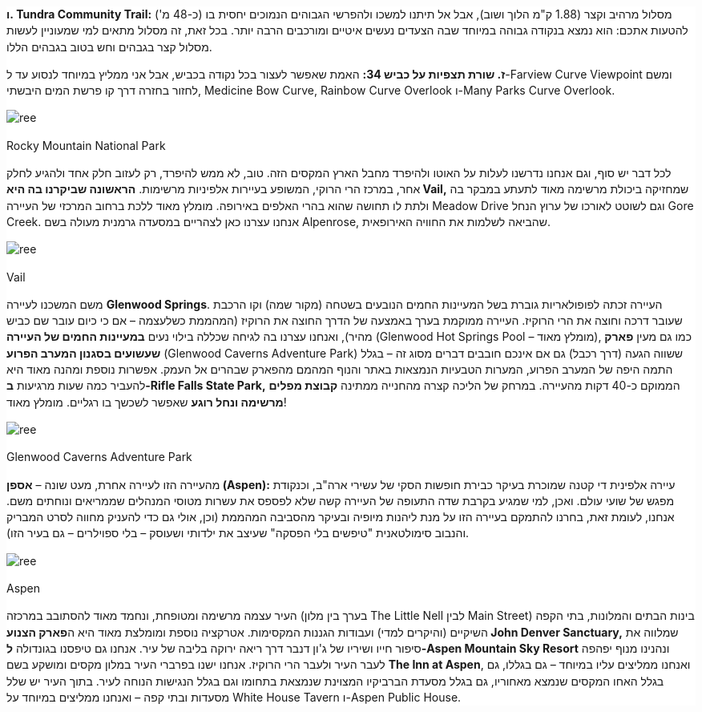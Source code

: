 **ו. Tundra Community Trail:** מסלול מרהיב וקצר (1.88 ק"מ הלוך ושוב), אבל אל תיתנו למשכו ולהפרשי הגבוהים הנמוכים יחסית בו (כ-48 מ') להטעות אתכם: הוא נמצא בנקודה גבוהה במיוחד שבה הצעדים נעשים איטיים ומורכבים הרבה יותר. בכל זאת, זה מסלול מתאים למי שמעוניין לעשות מסלול קצר בגבהים וחש בטוב בגבהים הללו.

**ז. שורת תצפיות על כביש 34:** האמת שאפשר לעצור בכל נקודה בכביש, אבל אני ממליץ במיוחד לנסוע עד ל-Farview Curve Viewpoint ומשם לחזור בחזרה דרך קו פרשת המים היבשתי, Medicine Bow Curve, Rainbow Curve Overlook ו-Many Parks Curve Overlook.

![ree](https://static.wixstatic.com/media/4e19df_cee954ebc8584fff8167872d7a810c03~mv2.jpg/v1/fill/w_147,h_98,al_c,q_80,usm_0.66_1.00_0.01,blur_2,enc_avif,quality_auto/4e19df_cee954ebc8584fff8167872d7a810c03~mv2.jpg)

Rocky Mountain National Park

לכל דבר יש סוף, וגם אנחנו נדרשנו לעלות על האוטו ולהיפרד מחבל הארץ המקסים הזה. טוב, לא ממש להיפרד, רק לעזוב חלק אחד ולהגיע לחלק אחר, במרכז הרי הרוקי, המשופע בעיירות אלפיניות מרשימות. **הראשונה שביקרנו בה היא Vail,** שמחזיקה ביכולת מרשימה מאוד לתעתע במבקר בה ולתת לו תחושה שהוא בהרי האלפים באירופה. מומלץ מאוד ללכת ברחוב המרכזי של העיירה Meadow Drive וגם לשוטט לאורכו של ערוץ הנחל Gore Creek. אנחנו עצרנו כאן לצהריים במסעדה גרמנית מעולה בשם Alpenrose, שהביאה לשלמות את החוויה האירופאית.

![ree](https://static.wixstatic.com/media/4e19df_e90856a04f754e90a2e5574a9d4d672a~mv2.png/v1/fill/w_49,h_37,al_c,q_85,usm_0.66_1.00_0.01,blur_2,enc_avif,quality_auto/4e19df_e90856a04f754e90a2e5574a9d4d672a~mv2.png)

Vail

משם המשכנו לעיירה **Glenwood Springs**. העיירה זכתה לפופולאריות גוברת בשל המעיינות החמים הנובעים בשטחה (מקור שמה) וקו הרכבת שעובר דרכה וחוצה את הרי הרוקיז. העיירה ממוקמת בערך באמצעה של הדרך החוצה את הרוקיז (המהממת כשלעצמה – אם כי כיום עובר שם כביש מהיר), ואנחנו עצרנו בה לגיחה שכללה בילוי נעים **במעיינות החמים של העיירה** (Glenwood Hot Springs Pool – מומלץ מאוד), כמו גם מעין **פארק שעשועים בסגנון המערב הפרוע** (Glenwood Caverns Adventure Park) ששווה הגעה (דרך רכבל) גם אם אינכם חובבים דברים מסוג זה – בגלל התמה היפה של המערב הפרוע, המערות הטבעיות הנמצאות באתר והנוף המהמם מהפארק שבהרים אל העמק. אפשרות נוספת ומהנה מאוד היא להעביר כמה שעות מרגיעות **ב-Rifle Falls State Park,** הממוקם כ-40 דקות מהעיירה. במרחק של הליכה קצרה מהחנייה ממתינה **קבוצת מפלים מרשימה ונחל רוגע** שאפשר לשכשך בו רגליים. מומלץ מאוד!

![ree](https://static.wixstatic.com/media/4e19df_e58bd7d05e024ec4a6e40a4b8364d2e2~mv2.jpg/v1/fill/w_147,h_98,al_c,q_80,usm_0.66_1.00_0.01,blur_2,enc_avif,quality_auto/4e19df_e58bd7d05e024ec4a6e40a4b8364d2e2~mv2.jpg)

Glenwood Caverns Adventure Park

מהעיירה הזו לעיירה אחרת, מעט שונה – **אספן (Aspen):** עיירה אלפינית די קטנה שמוכרת בעיקר כבירת חופשות הסקי של עשירי ארה"ב, וכנקודת מפגש של שועי עולם. ואכן, למי שמגיע בקרבת שדה התעופה של העיירה קשה שלא לפספס את עשרות מטוסי המנהלים שממריאים ונוחתים משם. אנחנו, לעומת זאת, בחרנו להתמקם בעיירה הזו על מנת ליהנות מיופיה ובעיקר מהסביבה המהממת (וכן, אולי גם כדי להעניק מחווה לסרט המבריק והנבוב סימולטאנית "טיפשים בלי הפסקה" שעיצב את ילדותי ושעוסק – בלי ספוילרים – גם בעיר הזו).

![ree](https://static.wixstatic.com/media/4e19df_59363b84d0364a5ab4a36e045adbeab4~mv2.jpg/v1/fill/w_147,h_110,al_c,q_80,usm_0.66_1.00_0.01,blur_2,enc_avif,quality_auto/4e19df_59363b84d0364a5ab4a36e045adbeab4~mv2.jpg)

Aspen

העיר עצמה מרשימה ומטופחת, ונחמד מאוד להסתובב במרכזה (בערך בין מלון The Little Nell לבין Main Street) בינות הבתים והמלונות, בתי הקפה השיקיים (והיקרים למדי) ועבודות הגננות המקסימות. אטרקציה נוספת ומומלצת מאוד היא ה**פארק הצנוע John Denver Sanctuary,** שמלווה את סיפור חייו ושיריו של ג'ון דנבר דרך ריאה ירוקה בליבה של עיר. אנחנו גם טיפסנו בגונדולה **ל-Aspen Mountain Sky Resort** ונהנינו מנוף יפהפה לעבר העיר ולעבר הרי הרוקיז. אנחנו ישנו בפרברי העיר במלון מקסים ומושקע בשם **The Inn at Aspen**, ואנחנו ממליצים עליו במיוחד – גם בגללו, גם בגלל האחו המקסים שנמצא מאחוריו, גם בגלל מסעדת הברביקיו המצוינת שנמצאת בתחומו וגם בגלל הנגישות הנוחה לעיר. בתוך העיר יש שלל מסעדות ובתי קפה – ואנחנו ממליצים במיוחד על White House Tavern ו-Aspen Public House.
